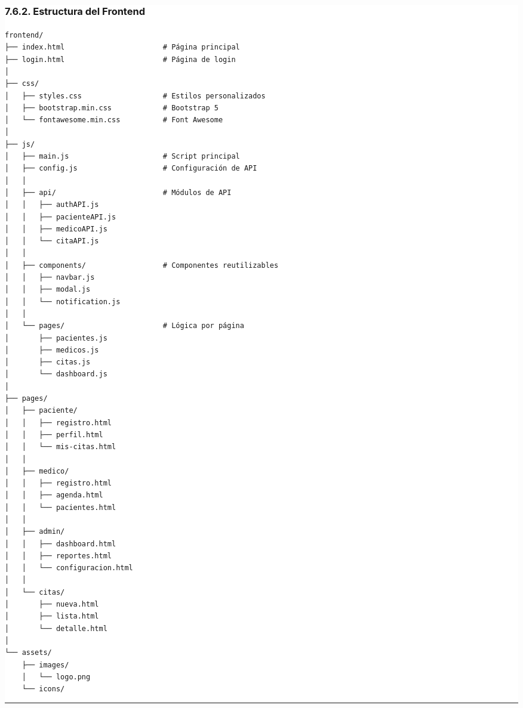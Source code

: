 ### 7.6.2. Estructura del Frontend

```
frontend/
├── index.html                       # Página principal
├── login.html                       # Página de login
│
├── css/
│   ├── styles.css                   # Estilos personalizados
│   ├── bootstrap.min.css            # Bootstrap 5
│   └── fontawesome.min.css          # Font Awesome
│
├── js/
│   ├── main.js                      # Script principal
│   ├── config.js                    # Configuración de API
│   │
│   ├── api/                         # Módulos de API
│   │   ├── authAPI.js
│   │   ├── pacienteAPI.js
│   │   ├── medicoAPI.js
│   │   └── citaAPI.js
│   │
│   ├── components/                  # Componentes reutilizables
│   │   ├── navbar.js
│   │   ├── modal.js
│   │   └── notification.js
│   │
│   └── pages/                       # Lógica por página
│       ├── pacientes.js
│       ├── medicos.js
│       ├── citas.js
│       └── dashboard.js
│
├── pages/
│   ├── paciente/
│   │   ├── registro.html
│   │   ├── perfil.html
│   │   └── mis-citas.html
│   │
│   ├── medico/
│   │   ├── registro.html
│   │   ├── agenda.html
│   │   └── pacientes.html
│   │
│   ├── admin/
│   │   ├── dashboard.html
│   │   ├── reportes.html
│   │   └── configuracion.html
│   │
│   └── citas/
│       ├── nueva.html
│       ├── lista.html
│       └── detalle.html
│
└── assets/
    ├── images/
    │   └── logo.png
    └── icons/
```

---